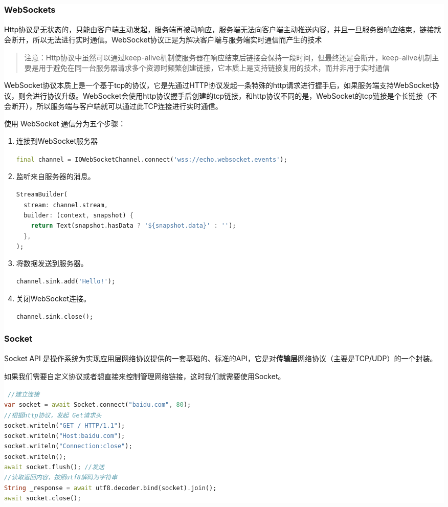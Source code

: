 ### WebSockets

Http协议是无状态的，只能由客户端主动发起，服务端再被动响应，服务端无法向客户端主动推送内容，并且一旦服务器响应结束，链接就会断开，所以无法进行实时通信。WebSocket协议正是为解决客户端与服务端实时通信而产生的技术

> 注意：Http协议中虽然可以通过keep-alive机制使服务器在响应结束后链接会保持一段时间，但最终还是会断开，keep-alive机制主要是用于避免在同一台服务器请求多个资源时频繁创建链接，它本质上是支持链接复用的技术，而并非用于实时通信



WebSocket协议本质上是一个基于tcp的协议，它是先通过HTTP协议发起一条特殊的http请求进行握手后，如果服务端支持WebSocket协议，则会进行协议升级。WebSocket会使用http协议握手后创建的tcp链接，和http协议不同的是，WebSocket的tcp链接是个长链接（不会断开），所以服务端与客户端就可以通过此TCP连接进行实时通信。

使用 WebSocket 通信分为五个步骤：

1. 连接到WebSocket服务器

   ~~~dart
   final channel = IOWebSocketChannel.connect('wss://echo.websocket.events');
   ~~~

2. 监听来自服务器的消息。

   ~~~dart
   StreamBuilder(
     stream: channel.stream,
     builder: (context, snapshot) {
       return Text(snapshot.hasData ? '${snapshot.data}' : '');
     },
   );
   ~~~

3. 将数据发送到服务器。

   ~~~dart
   channel.sink.add('Hello!');
   ~~~

4. 关闭WebSocket连接。

   ~~~dart
   channel.sink.close();
   ~~~

   

### Socket

Socket API 是操作系统为实现应用层网络协议提供的一套基础的、标准的API，它是对**传输层**网络协议（主要是TCP/UDP）的一个封装。

如果我们需要自定义协议或者想直接来控制管理网络链接，这时我们就需要使用Socket。

~~~dart
 //建立连接
var socket = await Socket.connect("baidu.com", 80);
//根据http协议，发起 Get请求头
socket.writeln("GET / HTTP/1.1");
socket.writeln("Host:baidu.com");
socket.writeln("Connection:close");
socket.writeln();
await socket.flush(); //发送
//读取返回内容，按照utf8解码为字符串
String _response = await utf8.decoder.bind(socket).join();
await socket.close();
~~~
